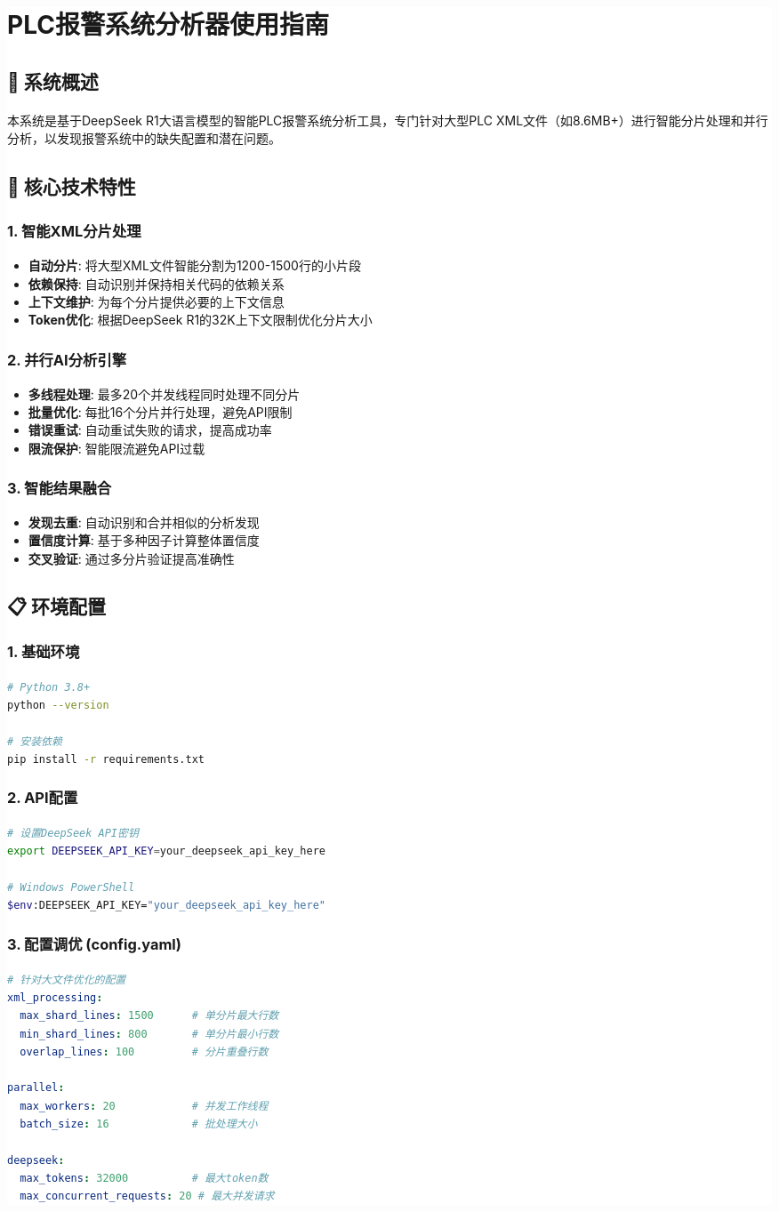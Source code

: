 # PLC报警系统分析器使用指南

## 🎯 系统概述

本系统是基于DeepSeek R1大语言模型的智能PLC报警系统分析工具，专门针对大型PLC XML文件（如8.6MB+）进行智能分片处理和并行分析，以发现报警系统中的缺失配置和潜在问题。

## 🔧 核心技术特性

### 1. 智能XML分片处理
- **自动分片**: 将大型XML文件智能分割为1200-1500行的小片段
- **依赖保持**: 自动识别并保持相关代码的依赖关系
- **上下文维护**: 为每个分片提供必要的上下文信息
- **Token优化**: 根据DeepSeek R1的32K上下文限制优化分片大小

### 2. 并行AI分析引擎
- **多线程处理**: 最多20个并发线程同时处理不同分片
- **批量优化**: 每批16个分片并行处理，避免API限制
- **错误重试**: 自动重试失败的请求，提高成功率
- **限流保护**: 智能限流避免API过载

### 3. 智能结果融合
- **发现去重**: 自动识别和合并相似的分析发现
- **置信度计算**: 基于多种因子计算整体置信度
- **交叉验证**: 通过多分片验证提高准确性

## 📋 环境配置

### 1. 基础环境
```bash
# Python 3.8+ 
python --version

# 安装依赖
pip install -r requirements.txt
```

### 2. API配置
```bash
# 设置DeepSeek API密钥
export DEEPSEEK_API_KEY=your_deepseek_api_key_here

# Windows PowerShell
$env:DEEPSEEK_API_KEY="your_deepseek_api_key_here"
```

### 3. 配置调优 (config.yaml)
```yaml
# 针对大文件优化的配置
xml_processing:
  max_shard_lines: 1500      # 单分片最大行数
  min_shard_lines: 800       # 单分片最小行数
  overlap_lines: 100         # 分片重叠行数

parallel:
  max_workers: 20            # 并发工作线程
  batch_size: 16             # 批处理大小
  
deepseek:
  max_tokens: 32000          # 最大token数
  max_concurrent_requests: 20 # 最大并发请求
```